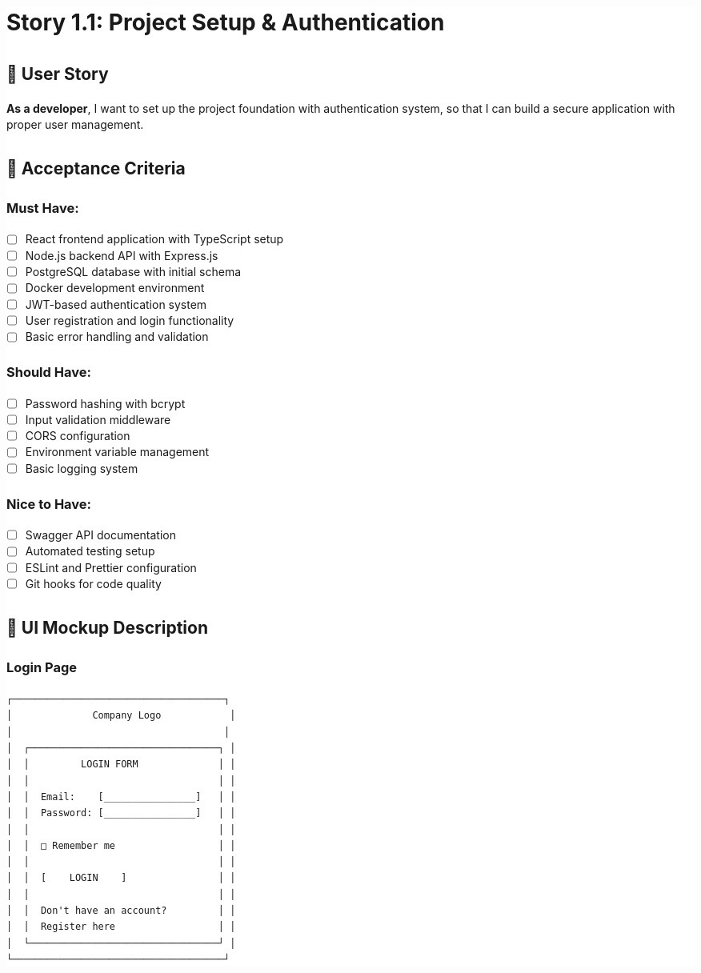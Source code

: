 # Story 1.1: Project Setup & Authentication

## 📖 User Story
**As a developer**, I want to set up the project foundation with authentication system, so that I can build a secure application with proper user management.

## 🎯 Acceptance Criteria

### Must Have:
- [ ] React frontend application with TypeScript setup
- [ ] Node.js backend API with Express.js
- [ ] PostgreSQL database with initial schema
- [ ] Docker development environment
- [ ] JWT-based authentication system
- [ ] User registration and login functionality
- [ ] Basic error handling and validation

### Should Have:
- [ ] Password hashing with bcrypt
- [ ] Input validation middleware
- [ ] CORS configuration
- [ ] Environment variable management
- [ ] Basic logging system

### Nice to Have:
- [ ] Swagger API documentation
- [ ] Automated testing setup
- [ ] ESLint and Prettier configuration
- [ ] Git hooks for code quality

## 🎨 UI Mockup Description

### Login Page
```
┌─────────────────────────────────────┐
│              Company Logo            │
│                                     │
│  ┌─────────────────────────────────┐ │
│  │         LOGIN FORM              │ │
│  │                                 │ │
│  │  Email:    [________________]   │ │
│  │  Password: [________________]   │ │
│  │                                 │ │
│  │  □ Remember me                  │ │
│  │                                 │ │
│  │  [    LOGIN    ]                │ │
│  │                                 │ │
│  │  Don't have an account?         │ │
│  │  Register here                  │ │
│  └─────────────────────────────────┘ │
└─────────────────────────────────────┘
```
